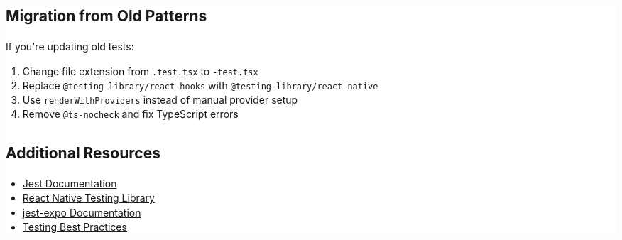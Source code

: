 ## Migration from Old Patterns

If you're updating old tests:

1. Change file extension from `.test.tsx` to `-test.tsx`
2. Replace `@testing-library/react-hooks` with `@testing-library/react-native`
3. Use `renderWithProviders` instead of manual provider setup
4. Remove `@ts-nocheck` and fix TypeScript errors

## Additional Resources

- [Jest Documentation](https://jestjs.io/docs/getting-started)
- [React Native Testing Library](https://callstack.github.io/react-native-testing-library/)
- [jest-expo Documentation](https://docs.expo.dev/guides/testing-with-jest/)
- [Testing Best Practices](https://kentcdodds.com/blog/common-mistakes-with-react-testing-library)